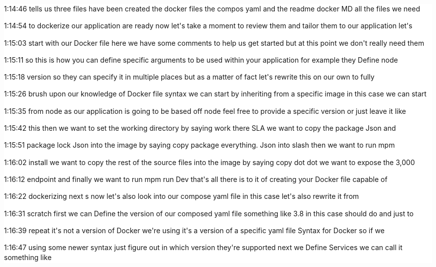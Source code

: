 1:14:46
tells us three files have been created the docker files the compos yaml and the readme docker MD all the files we need

1:14:54
to dockerize our application are ready now let's take a moment to review them and tailor them to our application let's

1:15:03
start with our Docker file here we have some comments to help us get started but at this point we don't really need them

1:15:11
so this is how you can define specific arguments to be used within your application for example they Define node

1:15:18
version so they can specify it in multiple places but as a matter of fact let's rewrite this on our own to fully

1:15:26
brush upon our knowledge of Docker file syntax we can start by inheriting from a specific image in this case we can start

1:15:35
from node as our application is going to be based off node feel free to provide a specific version or just leave it like

1:15:42
this then we want to set the working directory by saying work there SLA we want to copy the package Json and

1:15:51
package lock Json into the image by saying copy package everything. Json into slash then we want to run mpm

1:16:02
install we want to copy the rest of the source files into the image by saying copy dot dot we want to expose the 3,000

1:16:12
endpoint and finally we want to run mpm run Dev that's all there is to it of creating your Docker file capable of

1:16:22
dockerizing next s now let's also look into our compose yaml file in this case let's also rewrite it from

1:16:31
scratch first we can Define the version of our composed yaml file something like 3.8 in this case should do and just to

1:16:39
repeat it's not a version of Docker we're using it's a version of a specific yaml file Syntax for Docker so if we

1:16:47
using some newer syntax just figure out in which version they're supported next we Define Services we can call it something like
